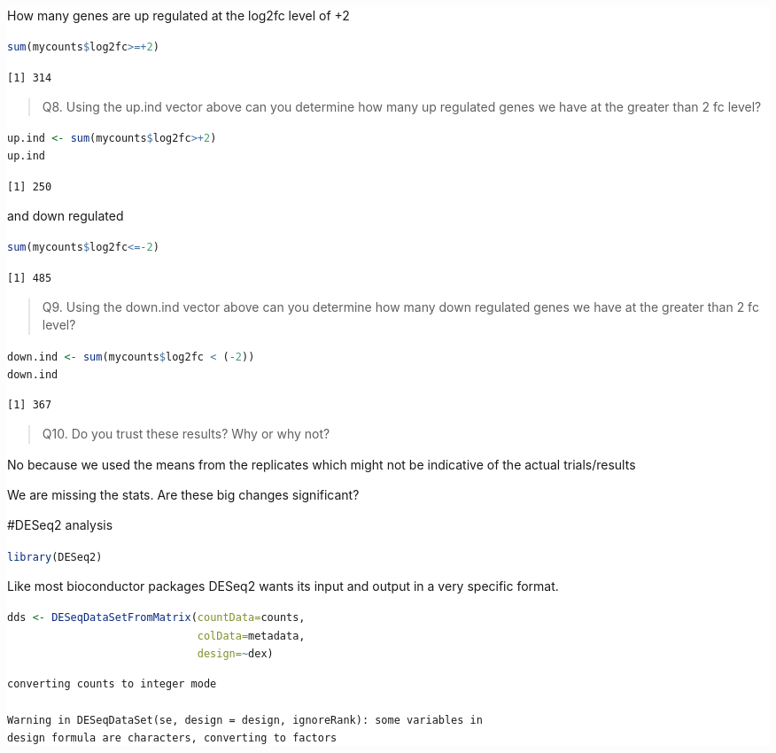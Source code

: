 How many genes are up regulated at the log2fc level of +2

``` r
sum(mycounts$log2fc>=+2)
```

    [1] 314

> Q8. Using the up.ind vector above can you determine how many up
> regulated genes we have at the greater than 2 fc level?

``` r
up.ind <- sum(mycounts$log2fc>+2)
up.ind
```

    [1] 250

and down regulated

``` r
sum(mycounts$log2fc<=-2)
```

    [1] 485

> Q9. Using the down.ind vector above can you determine how many down
> regulated genes we have at the greater than 2 fc level?

``` r
down.ind <- sum(mycounts$log2fc < (-2))
down.ind
```

    [1] 367

> Q10. Do you trust these results? Why or why not?

No because we used the means from the replicates which might not be
indicative of the actual trials/results

We are missing the stats. Are these big changes significant?

\#DESeq2 analysis

``` r
library(DESeq2)
```

Like most bioconductor packages DESeq2 wants its input and output in a
very specific format.

``` r
dds <- DESeqDataSetFromMatrix(countData=counts, 
                              colData=metadata, 
                              design=~dex)
```

    converting counts to integer mode

    Warning in DESeqDataSet(se, design = design, ignoreRank): some variables in
    design formula are characters, converting to factors
